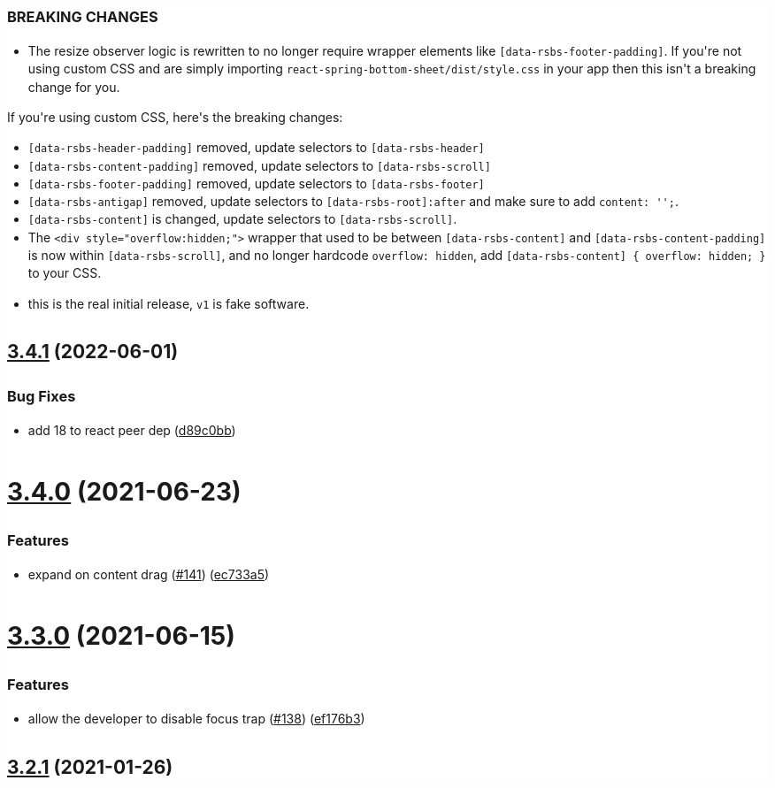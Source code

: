 
### BREAKING CHANGES

* The resize observer logic is rewritten to no longer require wrapper elements like `[data-rsbs-footer-padding]`. If you're not using custom CSS and are simply importing `react-spring-bottom-sheet/dist/style.css` in your app then this isn't a breaking change for you.


If you're using custom CSS, here's the breaking changes:
- `[data-rsbs-header-padding]` removed, update selectors to `[data-rsbs-header]`
- `[data-rsbs-content-padding]` removed, update selectors to `[data-rsbs-scroll]`
- `[data-rsbs-footer-padding]` removed, update selectors to `[data-rsbs-footer]`
- `[data-rsbs-antigap]` removed, update selectors to `[data-rsbs-root]:after` and make sure to add `content: '';`.
- `[data-rsbs-content]` is changed, update selectors to `[data-rsbs-scroll]`.
- The `<div style="overflow:hidden;">` wrapper that used to be between `[data-rsbs-content]` and `[data-rsbs-content-padding]` is now within `[data-rsbs-scroll]`, and no longer hardcode `overflow: hidden`, add `[data-rsbs-content] { overflow: hidden; }` to your CSS.
* this is the real initial release, `v1` is fake software.

## [3.4.1](https://github.com/stipsan/react-spring-bottom-sheet/compare/v3.4.0...v3.4.1) (2022-06-01)


### Bug Fixes

* add 18 to react peer dep ([d89c0bb](https://github.com/stipsan/react-spring-bottom-sheet/commit/d89c0bbbd28e89bfc9aaf5136c83b6f254d2430b))

# [3.4.0](https://github.com/stipsan/react-spring-bottom-sheet/compare/v3.3.0...v3.4.0) (2021-06-23)


### Features

* expand on content drag ([#141](https://github.com/stipsan/react-spring-bottom-sheet/issues/141)) ([ec733a5](https://github.com/stipsan/react-spring-bottom-sheet/commit/ec733a5a64ce5324946305bc9616749fea81ddbd))

# [3.3.0](https://github.com/stipsan/react-spring-bottom-sheet/compare/v3.2.1...v3.3.0) (2021-06-15)


### Features

* allow the developer to disable focus trap ([#138](https://github.com/stipsan/react-spring-bottom-sheet/issues/138)) ([ef176b3](https://github.com/stipsan/react-spring-bottom-sheet/commit/ef176b365426ed6fa5f14277f76df4dbb04b55db))

## [3.2.1](https://github.com/stipsan/react-spring-bottom-sheet/compare/v3.2.0...v3.2.1) (2021-01-26)
